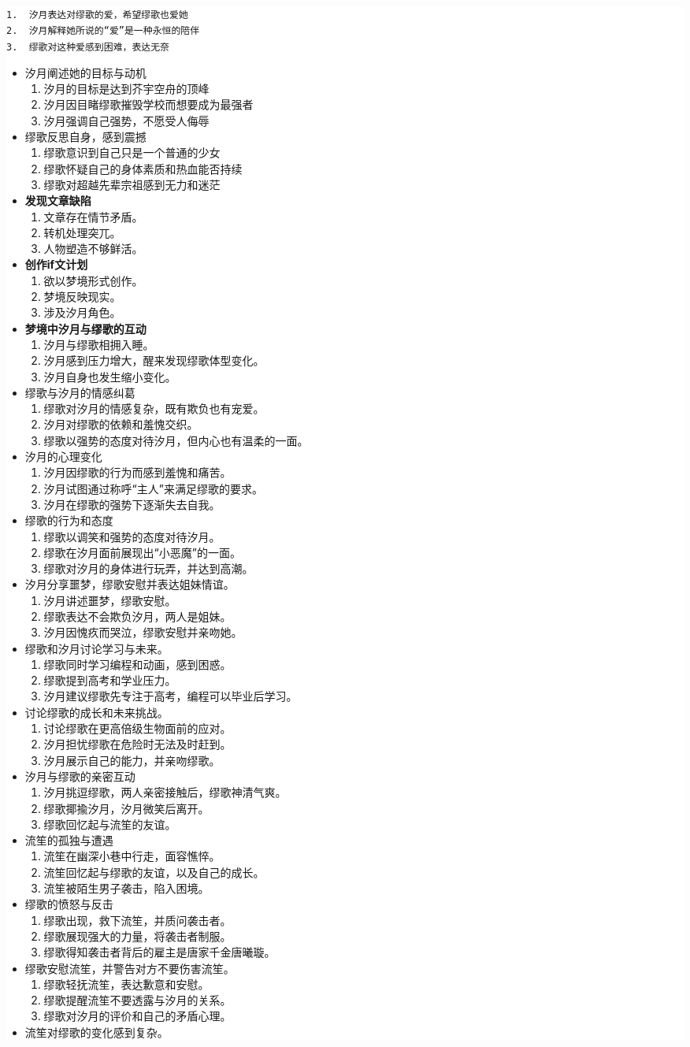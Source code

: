     1.  汐月表达对缪歌的爱，希望缪歌也爱她
    2.  汐月解释她所说的“爱”是一种永恒的陪伴
    3.  缪歌对这种爱感到困难，表达无奈
-   汐月阐述她的目标与动机
    1.  汐月的目标是达到芥宇空舟的顶峰
    2.  汐月因目睹缪歌摧毁学校而想要成为最强者
    3.  汐月强调自己强势，不愿受人侮辱
-   缪歌反思自身，感到震撼
    1.  缪歌意识到自己只是一个普通的少女
    2.  缪歌怀疑自己的身体素质和热血能否持续
    3.  缪歌对超越先辈宗祖感到无力和迷茫
-   **发现文章缺陷**
    1.  文章存在情节矛盾。
    2.  转机处理突兀。
    3.  人物塑造不够鲜活。
-   **创作if文计划**
    1.  欲以梦境形式创作。
    2.  梦境反映现实。
    3.  涉及汐月角色。
-   **梦境中汐月与缪歌的互动**
    1.  汐月与缪歌相拥入睡。
    2.  汐月感到压力增大，醒来发现缪歌体型变化。
    3.  汐月自身也发生缩小变化。
-   缪歌与汐月的情感纠葛
    1.  缪歌对汐月的情感复杂，既有欺负也有宠爱。
    2.  汐月对缪歌的依赖和羞愧交织。
    3.  缪歌以强势的态度对待汐月，但内心也有温柔的一面。
-   汐月的心理变化
    1.  汐月因缪歌的行为而感到羞愧和痛苦。
    2.  汐月试图通过称呼“主人”来满足缪歌的要求。
    3.  汐月在缪歌的强势下逐渐失去自我。
-   缪歌的行为和态度
    1.  缪歌以调笑和强势的态度对待汐月。
    2.  缪歌在汐月面前展现出“小恶魔”的一面。
    3.  缪歌对汐月的身体进行玩弄，并达到高潮。
-   汐月分享噩梦，缪歌安慰并表达姐妹情谊。
    1.  汐月讲述噩梦，缪歌安慰。
    2.  缪歌表达不会欺负汐月，两人是姐妹。
    3.  汐月因愧疚而哭泣，缪歌安慰并亲吻她。
-   缪歌和汐月讨论学习与未来。
    1.  缪歌同时学习编程和动画，感到困惑。
    2.  缪歌提到高考和学业压力。
    3.  汐月建议缪歌先专注于高考，编程可以毕业后学习。
-   讨论缪歌的成长和未来挑战。
    1.  讨论缪歌在更高倍级生物面前的应对。
    2.  汐月担忧缪歌在危险时无法及时赶到。
    3.  汐月展示自己的能力，并亲吻缪歌。
-   汐月与缪歌的亲密互动
    1.  汐月挑逗缪歌，两人亲密接触后，缪歌神清气爽。
    2.  缪歌揶揄汐月，汐月微笑后离开。
    3.  缪歌回忆起与流笙的友谊。
-   流笙的孤独与遭遇
    1.  流笙在幽深小巷中行走，面容憔悴。
    2.  流笙回忆起与缪歌的友谊，以及自己的成长。
    3.  流笙被陌生男子袭击，陷入困境。
-   缪歌的愤怒与反击
    1.  缪歌出现，救下流笙，并质问袭击者。
    2.  缪歌展现强大的力量，将袭击者制服。
    3.  缪歌得知袭击者背后的雇主是唐家千金唐曦璇。
-   缪歌安慰流笙，并警告对方不要伤害流笙。
    1.  缪歌轻抚流笙，表达歉意和安慰。
    2.  缪歌提醒流笙不要透露与汐月的关系。
    3.  缪歌对汐月的评价和自己的矛盾心理。
-   流笙对缪歌的变化感到复杂。